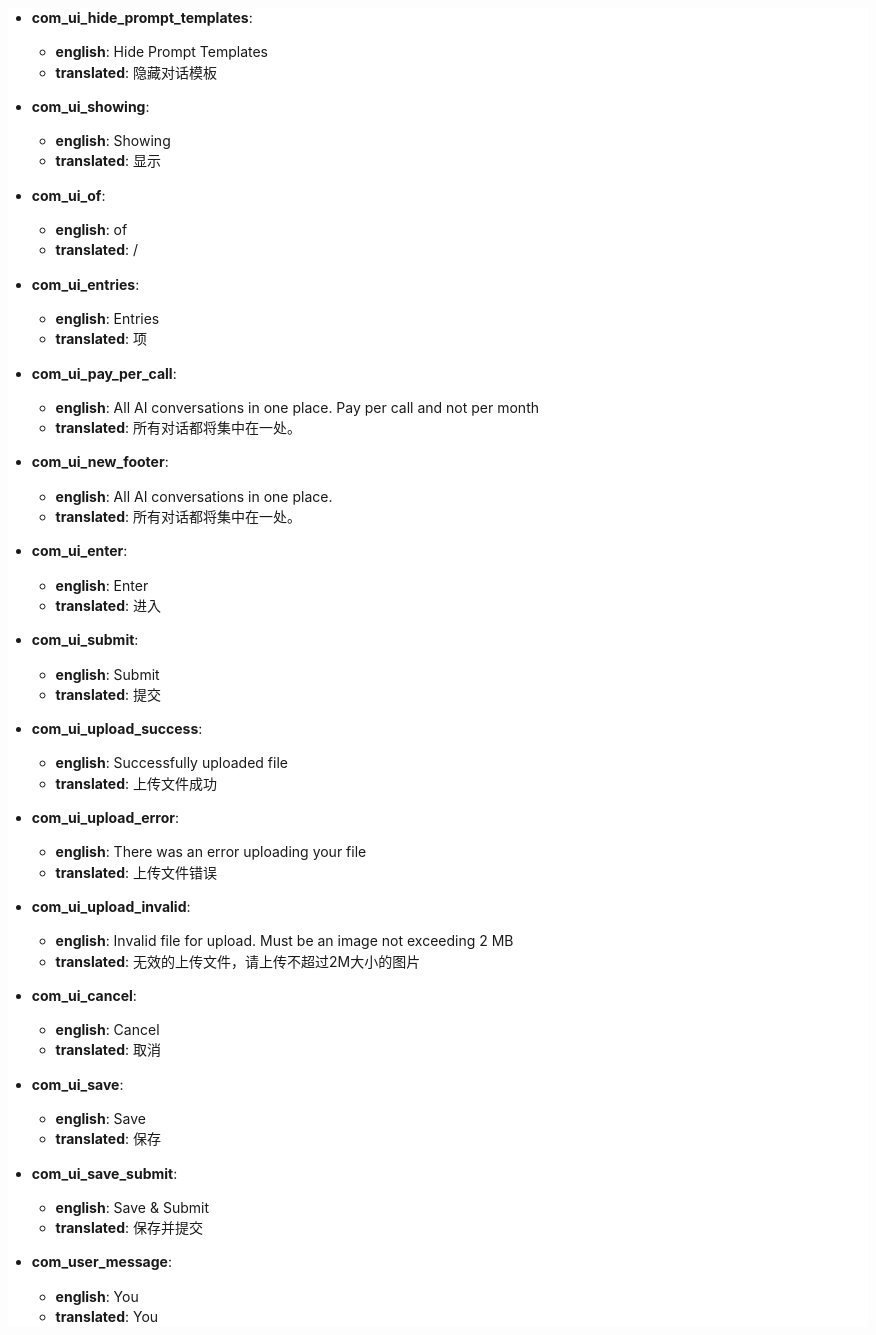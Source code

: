 - **com_ui_hide_prompt_templates**:
  - **english**: Hide Prompt Templates
  - **translated**: 隐藏对话模板

- **com_ui_showing**:
  - **english**: Showing
  - **translated**: 显示

- **com_ui_of**:
  - **english**: of
  - **translated**: /

- **com_ui_entries**:
  - **english**: Entries
  - **translated**: 项

- **com_ui_pay_per_call**:
  - **english**: All AI conversations in one place. Pay per call and not per month
  - **translated**: 所有对话都将集中在一处。

- **com_ui_new_footer**:
  - **english**: All AI conversations in one place.
  - **translated**: 所有对话都将集中在一处。

- **com_ui_enter**:
  - **english**: Enter
  - **translated**: 进入

- **com_ui_submit**:
  - **english**: Submit
  - **translated**: 提交

- **com_ui_upload_success**:
  - **english**: Successfully uploaded file
  - **translated**: 上传文件成功

- **com_ui_upload_error**:
  - **english**: There was an error uploading your file
  - **translated**: 上传文件错误

- **com_ui_upload_invalid**:
  - **english**: Invalid file for upload. Must be an image not exceeding 2 MB
  - **translated**: 无效的上传文件，请上传不超过2M大小的图片

- **com_ui_cancel**:
  - **english**: Cancel
  - **translated**: 取消

- **com_ui_save**:
  - **english**: Save
  - **translated**: 保存

- **com_ui_save_submit**:
  - **english**: Save & Submit
  - **translated**: 保存并提交

- **com_user_message**:
  - **english**: You
  - **translated**: You
